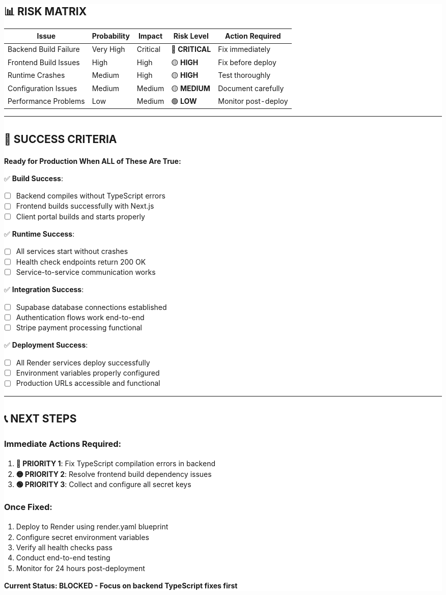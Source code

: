 
## 📊 RISK MATRIX

| Issue | Probability | Impact | Risk Level | Action Required |
|-------|------------|---------|------------|-----------------|
| Backend Build Failure | Very High | Critical | 🔴 **CRITICAL** | Fix immediately |
| Frontend Build Issues | High | High | 🟡 **HIGH** | Fix before deploy |
| Runtime Crashes | Medium | High | 🟡 **HIGH** | Test thoroughly |
| Configuration Issues | Medium | Medium | 🟡 **MEDIUM** | Document carefully |
| Performance Problems | Low | Medium | 🟢 **LOW** | Monitor post-deploy |

---

## 🎉 SUCCESS CRITERIA

**Ready for Production When ALL of These Are True:**

✅ **Build Success**:
- [ ] Backend compiles without TypeScript errors
- [ ] Frontend builds successfully with Next.js
- [ ] Client portal builds and starts properly

✅ **Runtime Success**:
- [ ] All services start without crashes
- [ ] Health check endpoints return 200 OK
- [ ] Service-to-service communication works

✅ **Integration Success**:
- [ ] Supabase database connections established
- [ ] Authentication flows work end-to-end
- [ ] Stripe payment processing functional

✅ **Deployment Success**:
- [ ] All Render services deploy successfully
- [ ] Environment variables properly configured
- [ ] Production URLs accessible and functional

---

## 📞 NEXT STEPS

### Immediate Actions Required:
1. **🔴 PRIORITY 1**: Fix TypeScript compilation errors in backend
2. **🟡 PRIORITY 2**: Resolve frontend build dependency issues
3. **🟢 PRIORITY 3**: Collect and configure all secret keys

### Once Fixed:
1. Deploy to Render using render.yaml blueprint
2. Configure secret environment variables
3. Verify all health checks pass
4. Conduct end-to-end testing
5. Monitor for 24 hours post-deployment

**Current Status: BLOCKED - Focus on backend TypeScript fixes first**